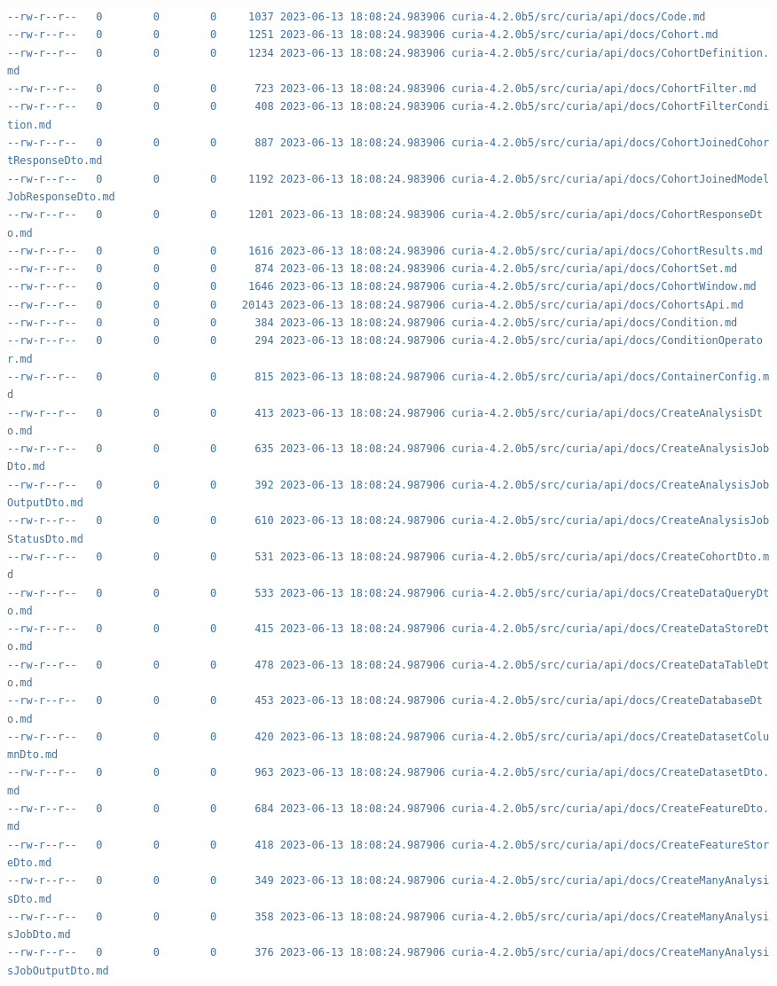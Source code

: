 ```diff
--rw-r--r--   0        0        0     1037 2023-06-13 18:08:24.983906 curia-4.2.0b5/src/curia/api/docs/Code.md
--rw-r--r--   0        0        0     1251 2023-06-13 18:08:24.983906 curia-4.2.0b5/src/curia/api/docs/Cohort.md
--rw-r--r--   0        0        0     1234 2023-06-13 18:08:24.983906 curia-4.2.0b5/src/curia/api/docs/CohortDefinition.md
--rw-r--r--   0        0        0      723 2023-06-13 18:08:24.983906 curia-4.2.0b5/src/curia/api/docs/CohortFilter.md
--rw-r--r--   0        0        0      408 2023-06-13 18:08:24.983906 curia-4.2.0b5/src/curia/api/docs/CohortFilterCondition.md
--rw-r--r--   0        0        0      887 2023-06-13 18:08:24.983906 curia-4.2.0b5/src/curia/api/docs/CohortJoinedCohortResponseDto.md
--rw-r--r--   0        0        0     1192 2023-06-13 18:08:24.983906 curia-4.2.0b5/src/curia/api/docs/CohortJoinedModelJobResponseDto.md
--rw-r--r--   0        0        0     1201 2023-06-13 18:08:24.983906 curia-4.2.0b5/src/curia/api/docs/CohortResponseDto.md
--rw-r--r--   0        0        0     1616 2023-06-13 18:08:24.983906 curia-4.2.0b5/src/curia/api/docs/CohortResults.md
--rw-r--r--   0        0        0      874 2023-06-13 18:08:24.983906 curia-4.2.0b5/src/curia/api/docs/CohortSet.md
--rw-r--r--   0        0        0     1646 2023-06-13 18:08:24.987906 curia-4.2.0b5/src/curia/api/docs/CohortWindow.md
--rw-r--r--   0        0        0    20143 2023-06-13 18:08:24.987906 curia-4.2.0b5/src/curia/api/docs/CohortsApi.md
--rw-r--r--   0        0        0      384 2023-06-13 18:08:24.987906 curia-4.2.0b5/src/curia/api/docs/Condition.md
--rw-r--r--   0        0        0      294 2023-06-13 18:08:24.987906 curia-4.2.0b5/src/curia/api/docs/ConditionOperator.md
--rw-r--r--   0        0        0      815 2023-06-13 18:08:24.987906 curia-4.2.0b5/src/curia/api/docs/ContainerConfig.md
--rw-r--r--   0        0        0      413 2023-06-13 18:08:24.987906 curia-4.2.0b5/src/curia/api/docs/CreateAnalysisDto.md
--rw-r--r--   0        0        0      635 2023-06-13 18:08:24.987906 curia-4.2.0b5/src/curia/api/docs/CreateAnalysisJobDto.md
--rw-r--r--   0        0        0      392 2023-06-13 18:08:24.987906 curia-4.2.0b5/src/curia/api/docs/CreateAnalysisJobOutputDto.md
--rw-r--r--   0        0        0      610 2023-06-13 18:08:24.987906 curia-4.2.0b5/src/curia/api/docs/CreateAnalysisJobStatusDto.md
--rw-r--r--   0        0        0      531 2023-06-13 18:08:24.987906 curia-4.2.0b5/src/curia/api/docs/CreateCohortDto.md
--rw-r--r--   0        0        0      533 2023-06-13 18:08:24.987906 curia-4.2.0b5/src/curia/api/docs/CreateDataQueryDto.md
--rw-r--r--   0        0        0      415 2023-06-13 18:08:24.987906 curia-4.2.0b5/src/curia/api/docs/CreateDataStoreDto.md
--rw-r--r--   0        0        0      478 2023-06-13 18:08:24.987906 curia-4.2.0b5/src/curia/api/docs/CreateDataTableDto.md
--rw-r--r--   0        0        0      453 2023-06-13 18:08:24.987906 curia-4.2.0b5/src/curia/api/docs/CreateDatabaseDto.md
--rw-r--r--   0        0        0      420 2023-06-13 18:08:24.987906 curia-4.2.0b5/src/curia/api/docs/CreateDatasetColumnDto.md
--rw-r--r--   0        0        0      963 2023-06-13 18:08:24.987906 curia-4.2.0b5/src/curia/api/docs/CreateDatasetDto.md
--rw-r--r--   0        0        0      684 2023-06-13 18:08:24.987906 curia-4.2.0b5/src/curia/api/docs/CreateFeatureDto.md
--rw-r--r--   0        0        0      418 2023-06-13 18:08:24.987906 curia-4.2.0b5/src/curia/api/docs/CreateFeatureStoreDto.md
--rw-r--r--   0        0        0      349 2023-06-13 18:08:24.987906 curia-4.2.0b5/src/curia/api/docs/CreateManyAnalysisDto.md
--rw-r--r--   0        0        0      358 2023-06-13 18:08:24.987906 curia-4.2.0b5/src/curia/api/docs/CreateManyAnalysisJobDto.md
--rw-r--r--   0        0        0      376 2023-06-13 18:08:24.987906 curia-4.2.0b5/src/curia/api/docs/CreateManyAnalysisJobOutputDto.md
```